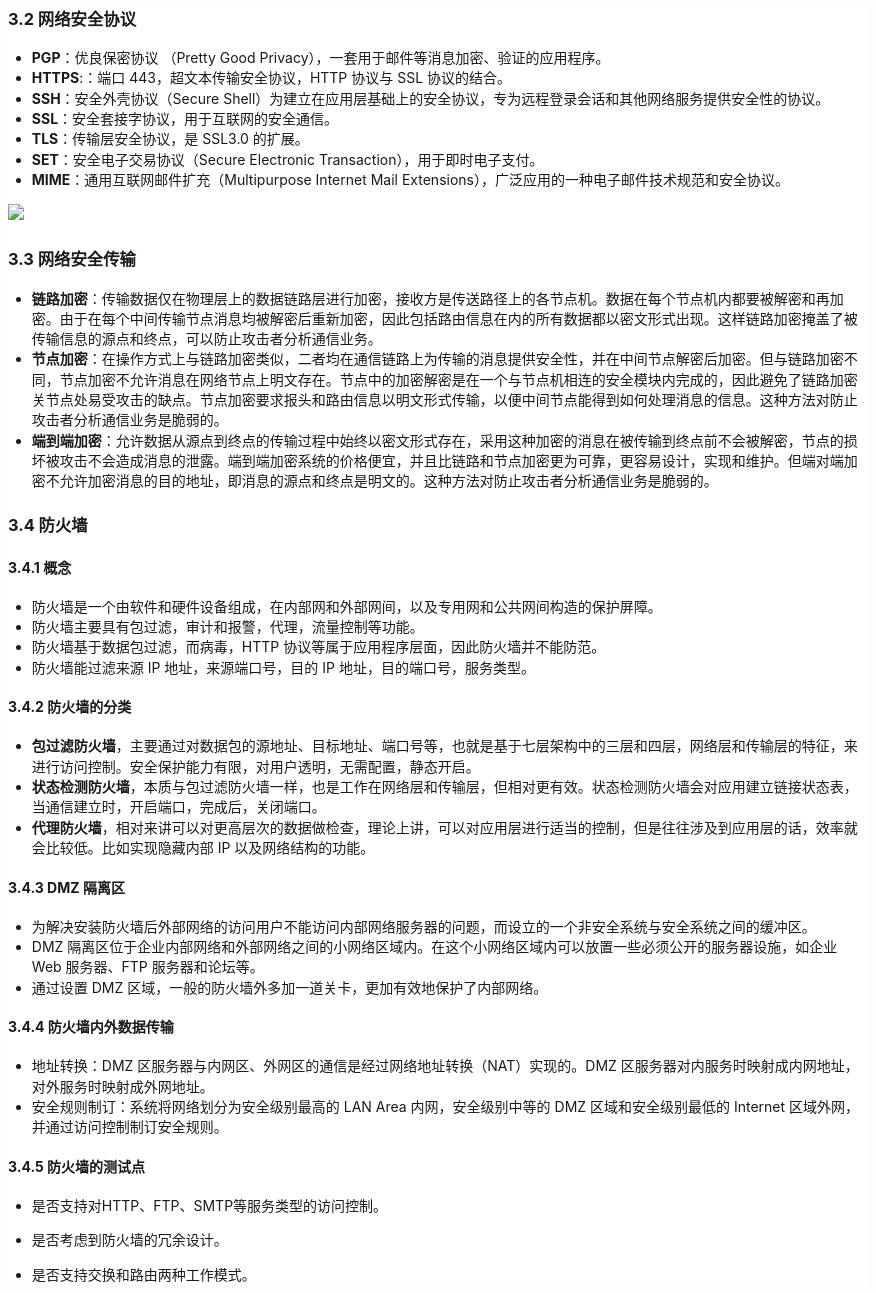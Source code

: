 ### 3.2 网络安全协议

- **PGP**：优良保密协议 （Pretty Good Privacy），一套用于邮件等消息加密、验证的应用程序。
- **HTTPS**:：端口 443，超文本传输安全协议，HTTP 协议与 SSL 协议的结合。
- **SSH**：安全外壳协议（Secure Shell）为建立在应用层基础上的安全协议，专为远程登录会话和其他网络服务提供安全性的协议。
- **SSL**：安全套接字协议，用于互联网的安全通信。
- **TLS**：传输层安全协议，是 SSL3.0 的扩展。
- **SET**：安全电子交易协议（Secure Electronic Transaction），用于即时电子支付。
- **MIME**：通用互联网邮件扩充（Multipurpose Internet Mail Extensions），广泛应用的一种电子邮件技术规范和安全协议。

![](/images/drawingbed/img/202307040937165.png)

### 3.3 网络安全传输

- **链路加密**：传输数据仅在物理层上的数据链路层进行加密，接收方是传送路径上的各节点机。数据在每个节点机内都要被解密和再加密。由于在每个中间传输节点消息均被解密后重新加密，因此包括路由信息在内的所有数据都以密文形式出现。这样链路加密掩盖了被传输信息的源点和终点，可以防止攻击者分析通信业务。
- **节点加密**：在操作方式上与链路加密类似，二者均在通信链路上为传输的消息提供安全性，并在中间节点解密后加密。但与链路加密不同，节点加密不允许消息在网络节点上明文存在。节点中的加密解密是在一个与节点机相连的安全模块内完成的，因此避免了链路加密关节点处易受攻击的缺点。节点加密要求报头和路由信息以明文形式传输，以便中间节点能得到如何处理消息的信息。这种方法对防止攻击者分析通信业务是脆弱的。
- **端到端加密**：允许数据从源点到终点的传输过程中始终以密文形式存在，采用这种加密的消息在被传输到终点前不会被解密，节点的损坏被攻击不会造成消息的泄露。端到端加密系统的价格便宜，并且比链路和节点加密更为可靠，更容易设计，实现和维护。但端对端加密不允许加密消息的目的地址，即消息的源点和终点是明文的。这种方法对防止攻击者分析通信业务是脆弱的。

### 3.4 防火墙

#### 3.4.1 概念

- 防火墙是一个由软件和硬件设备组成，在内部网和外部网间，以及专用网和公共网间构造的保护屏障。
- 防火墙主要具有包过滤，审计和报警，代理，流量控制等功能。
- 防火墙基于数据包过滤，而病毒，HTTP 协议等属于应用程序层面，因此防火墙并不能防范。
- 防火墙能过滤来源 IP 地址，来源端口号，目的 IP 地址，目的端口号，服务类型。

#### 3.4.2 防火墙的分类

- **包过滤防火墙**，主要通过对数据包的源地址、目标地址、端口号等，也就是基于七层架构中的三层和四层，网络层和传输层的特征，来进行访问控制。安全保护能力有限，对用户透明，无需配置，静态开启。
- **状态检测防火墙**，本质与包过滤防火墙一样，也是工作在网络层和传输层，但相对更有效。状态检测防火墙会对应用建立链接状态表，当通信建立时，开启端口，完成后，关闭端口。
- **代理防火墙**，相对来讲可以对更高层次的数据做检查，理论上讲，可以对应用层进行适当的控制，但是往往涉及到应用层的话，效率就会比较低。比如实现隐藏内部 IP 以及网络结构的功能。

#### 3.4.3 DMZ 隔离区

- 为解决安装防火墙后外部网络的访问用户不能访问内部网络服务器的问题，而设立的一个非安全系统与安全系统之间的缓冲区。
- DMZ 隔离区位于企业内部网络和外部网络之间的小网络区域内。在这个小网络区域内可以放置一些必须公开的服务器设施，如企业 Web 服务器、FTP 服务器和论坛等。
- 通过设置 DMZ 区域，一般的防火墙外多加一道关卡，更加有效地保护了内部网络。

#### 3.4.4 防火墙内外数据传输

- 地址转换：DMZ 区服务器与内网区、外网区的通信是经过网络地址转换（NAT）实现的。DMZ 区服务器对内服务时映射成内网地址，对外服务时映射成外网地址。
- 安全规则制订：系统将网络划分为安全级别最高的 LAN Area 内网，安全级别中等的 DMZ 区域和安全级别最低的 Internet 区域外网，并通过访问控制制订安全规则。

#### 3.4.5 防火墙的测试点

- 是否支持对HTTP、FTP、SMTP等服务类型的访问控制。

- 是否考虑到防火墙的冗余设计。

- 是否支持交换和路由两种工作模式。

